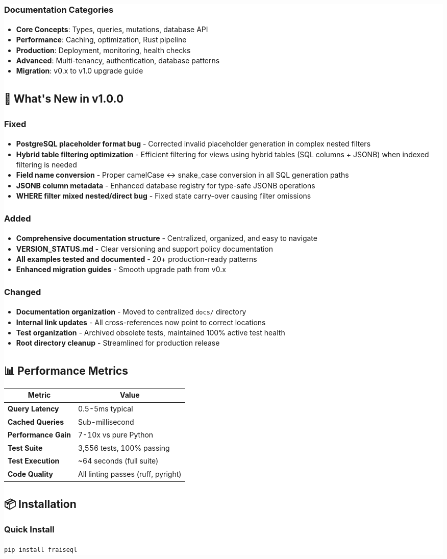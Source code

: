 ### Documentation Categories
- **Core Concepts**: Types, queries, mutations, database API
- **Performance**: Caching, optimization, Rust pipeline
- **Production**: Deployment, monitoring, health checks
- **Advanced**: Multi-tenancy, authentication, database patterns
- **Migration**: v0.x to v1.0 upgrade guide

## 🚀 What's New in v1.0.0

### Fixed
- **PostgreSQL placeholder format bug** - Corrected invalid placeholder generation in complex nested filters
- **Hybrid table filtering optimization** - Efficient filtering for views using hybrid tables (SQL columns + JSONB) when indexed filtering is needed
- **Field name conversion** - Proper camelCase ↔ snake_case conversion in all SQL generation paths
- **JSONB column metadata** - Enhanced database registry for type-safe JSONB operations
- **WHERE filter mixed nested/direct bug** - Fixed state carry-over causing filter omissions

### Added
- **Comprehensive documentation structure** - Centralized, organized, and easy to navigate
- **VERSION_STATUS.md** - Clear versioning and support policy documentation
- **All examples tested and documented** - 20+ production-ready patterns
- **Enhanced migration guides** - Smooth upgrade path from v0.x

### Changed
- **Documentation organization** - Moved to centralized `docs/` directory
- **Internal link updates** - All cross-references now point to correct locations
- **Test organization** - Archived obsolete tests, maintained 100% active test health
- **Root directory cleanup** - Streamlined for production release

## 📊 Performance Metrics

| Metric | Value |
|--------|-------|
| **Query Latency** | 0.5-5ms typical |
| **Cached Queries** | Sub-millisecond |
| **Performance Gain** | 7-10x vs pure Python |
| **Test Suite** | 3,556 tests, 100% passing |
| **Test Execution** | ~64 seconds (full suite) |
| **Code Quality** | All linting passes (ruff, pyright) |

## 📦 Installation

### Quick Install
```bash
pip install fraiseql
```
